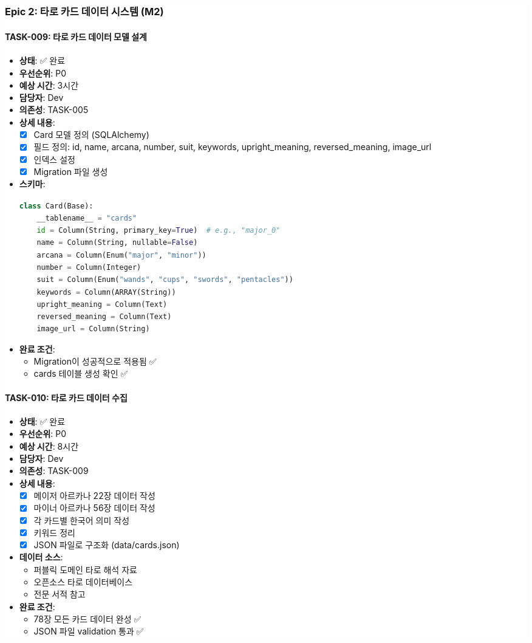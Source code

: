 
### Epic 2: 타로 카드 데이터 시스템 (M2)

#### TASK-009: 타로 카드 데이터 모델 설계
- **상태**: ✅ 완료
- **우선순위**: P0
- **예상 시간**: 3시간
- **담당자**: Dev
- **의존성**: TASK-005
- **상세 내용**:
  - [x] Card 모델 정의 (SQLAlchemy)
  - [x] 필드 정의: id, name, arcana, number, suit, keywords, upright_meaning, reversed_meaning, image_url
  - [x] 인덱스 설정
  - [x] Migration 파일 생성
- **스키마**:
  ```python
  class Card(Base):
      __tablename__ = "cards"
      id = Column(String, primary_key=True)  # e.g., "major_0"
      name = Column(String, nullable=False)
      arcana = Column(Enum("major", "minor"))
      number = Column(Integer)
      suit = Column(Enum("wands", "cups", "swords", "pentacles"))
      keywords = Column(ARRAY(String))
      upright_meaning = Column(Text)
      reversed_meaning = Column(Text)
      image_url = Column(String)
  ```
- **완료 조건**:
  - Migration이 성공적으로 적용됨 ✅
  - cards 테이블 생성 확인 ✅

#### TASK-010: 타로 카드 데이터 수집
- **상태**: ✅ 완료
- **우선순위**: P0
- **예상 시간**: 8시간
- **담당자**: Dev
- **의존성**: TASK-009
- **상세 내용**:
  - [x] 메이저 아르카나 22장 데이터 작성
  - [x] 마이너 아르카나 56장 데이터 작성
  - [x] 각 카드별 한국어 의미 작성
  - [x] 키워드 정리
  - [x] JSON 파일로 구조화 (data/cards.json)
- **데이터 소스**:
  - 퍼블릭 도메인 타로 해석 자료
  - 오픈소스 타로 데이터베이스
  - 전문 서적 참고
- **완료 조건**:
  - 78장 모든 카드 데이터 완성 ✅
  - JSON 파일 validation 통과 ✅
